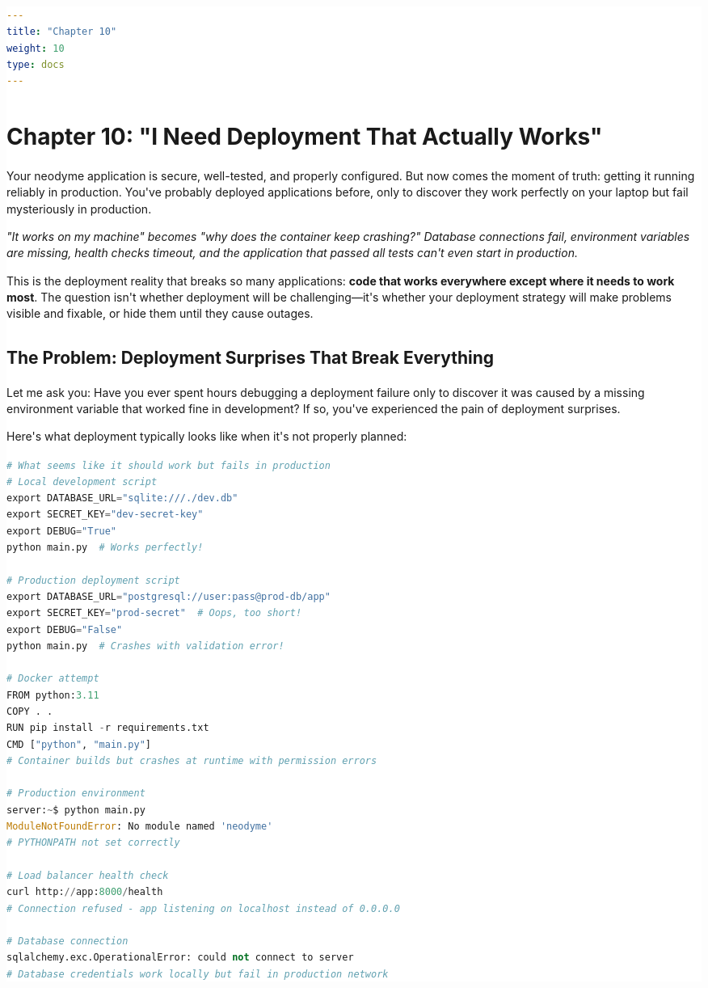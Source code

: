 ```yaml
---
title: "Chapter 10"
weight: 10
type: docs
---
```

# Chapter 10: "I Need Deployment That Actually Works"

Your neodyme application is secure, well-tested, and properly configured. But now comes the moment of truth: getting it running reliably in production. You've probably deployed applications before, only to discover they work perfectly on your laptop but fail mysteriously in production.

*"It works on my machine" becomes "why does the container keep crashing?" Database connections fail, environment variables are missing, health checks timeout, and the application that passed all tests can't even start in production.*

This is the deployment reality that breaks so many applications: **code that works everywhere except where it needs to work most**. The question isn't whether deployment will be challenging—it's whether your deployment strategy will make problems visible and fixable, or hide them until they cause outages.

## The Problem: Deployment Surprises That Break Everything

Let me ask you: Have you ever spent hours debugging a deployment failure only to discover it was caused by a missing environment variable that worked fine in development? If so, you've experienced the pain of deployment surprises.

Here's what deployment typically looks like when it's not properly planned:

```python
# What seems like it should work but fails in production
# Local development script
export DATABASE_URL="sqlite:///./dev.db"
export SECRET_KEY="dev-secret-key"
export DEBUG="True"
python main.py  # Works perfectly!

# Production deployment script
export DATABASE_URL="postgresql://user:pass@prod-db/app"
export SECRET_KEY="prod-secret"  # Oops, too short!
export DEBUG="False"
python main.py  # Crashes with validation error!

# Docker attempt
FROM python:3.11
COPY . .
RUN pip install -r requirements.txt
CMD ["python", "main.py"]
# Container builds but crashes at runtime with permission errors

# Production environment
server:~$ python main.py
ModuleNotFoundError: No module named 'neodyme'
# PYTHONPATH not set correctly

# Load balancer health check
curl http://app:8000/health
# Connection refused - app listening on localhost instead of 0.0.0.0

# Database connection
sqlalchemy.exc.OperationalError: could not connect to server
# Database credentials work locally but fail in production network
```
